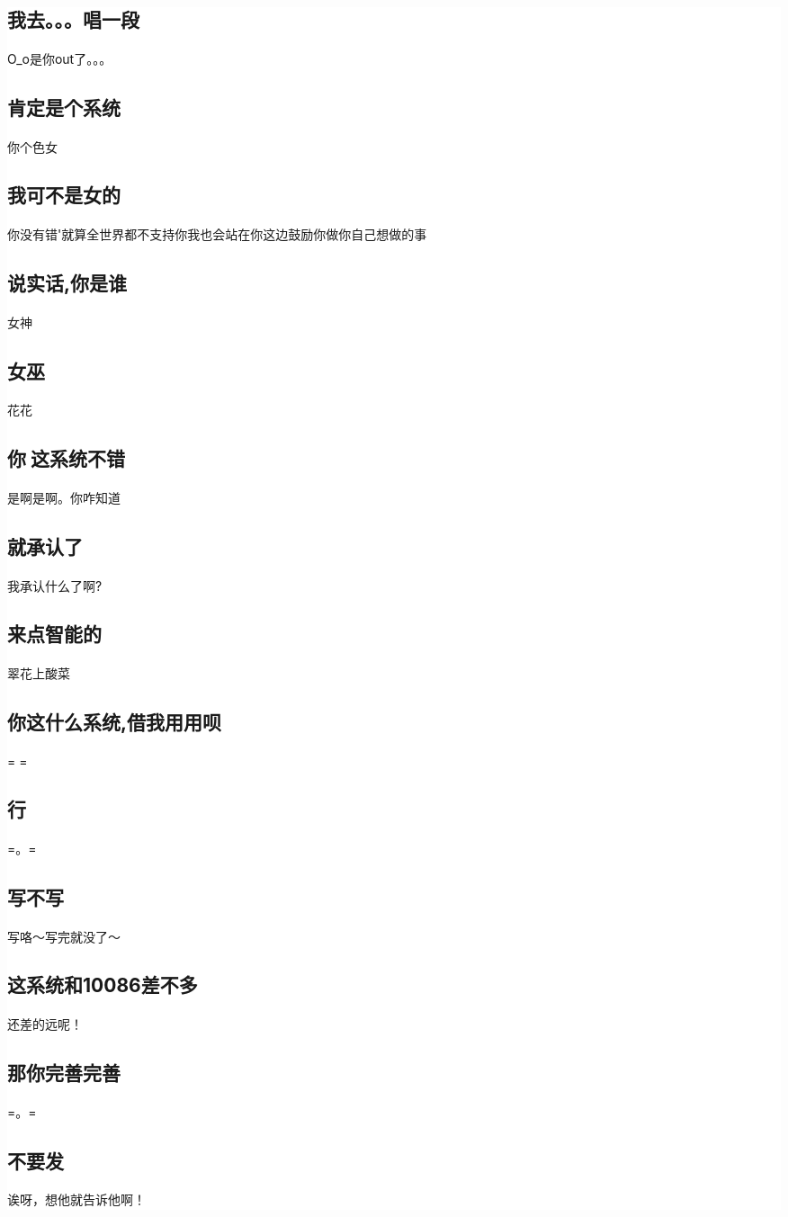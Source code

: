 ## 我去。。。唱一段
O_o是你out了。。。

## 肯定是个系统
你个色女

## 我可不是女的
你没有错'就算全世界都不支持你我也会站在你这边鼓励你做你自己想做的事

## 说实话,你是谁
女神

## 女巫
花花

## 你 这系统不错
是啊是啊。你咋知道

## 就承认了
我承认什么了啊?

## 来点智能的
翠花上酸菜

## 你这什么系统,借我用用呗
= =

## 行
=。=

## 写不写
写咯〜写完就没了〜

## 这系统和10086差不多
还差的远呢！

## 那你完善完善
=。=

## 不要发
诶呀，想他就告诉他啊！
